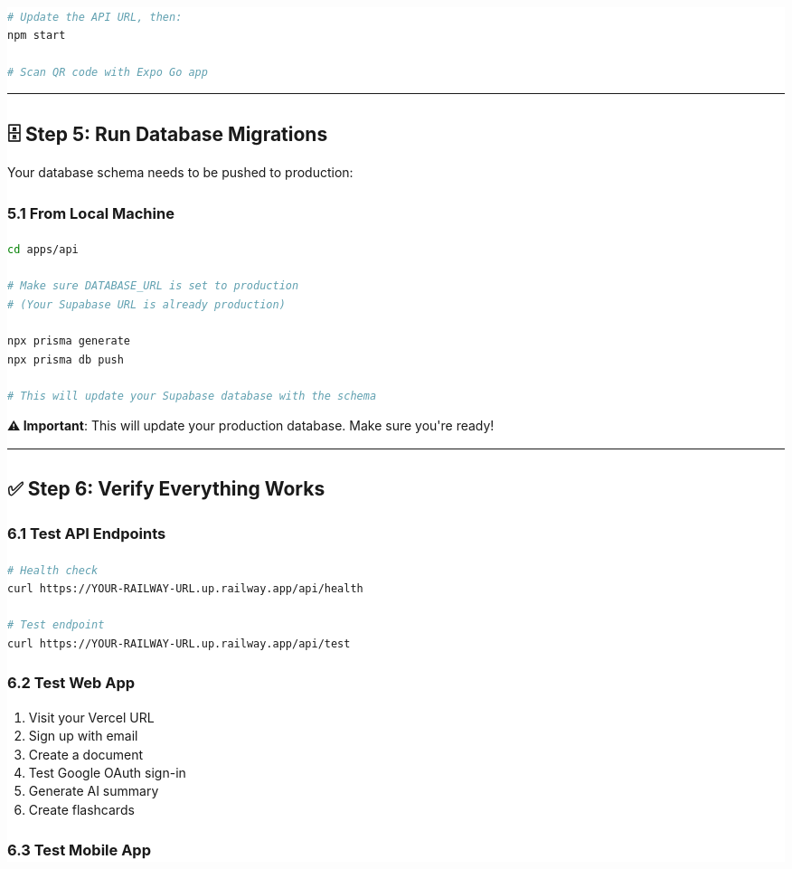 ```bash
# Update the API URL, then:
npm start

# Scan QR code with Expo Go app
```

---

## 🗄️ Step 5: Run Database Migrations

Your database schema needs to be pushed to production:

### 5.1 From Local Machine

```bash
cd apps/api

# Make sure DATABASE_URL is set to production
# (Your Supabase URL is already production)

npx prisma generate
npx prisma db push

# This will update your Supabase database with the schema
```

**⚠️ Important**: This will update your production database. Make sure you're ready!

---

## ✅ Step 6: Verify Everything Works

### 6.1 Test API Endpoints

```bash
# Health check
curl https://YOUR-RAILWAY-URL.up.railway.app/api/health

# Test endpoint
curl https://YOUR-RAILWAY-URL.up.railway.app/api/test
```

### 6.2 Test Web App

1. Visit your Vercel URL
2. Sign up with email
3. Create a document
4. Test Google OAuth sign-in
5. Generate AI summary
6. Create flashcards

### 6.3 Test Mobile App
